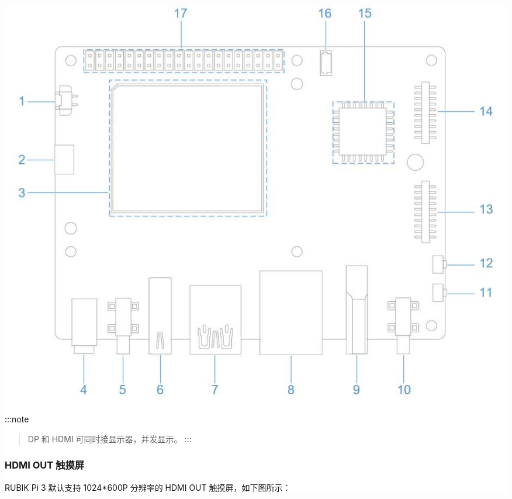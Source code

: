 ![](images/image-78.jpg)

:::note
>
> DP 和 HDMI 可同时接显示器，并发显示。
:::

### HDMI OUT 触摸屏

RUBIK Pi 3 默认支持 1024\*600P 分辨率的 HDMI OUT 触摸屏，如下图所示：
